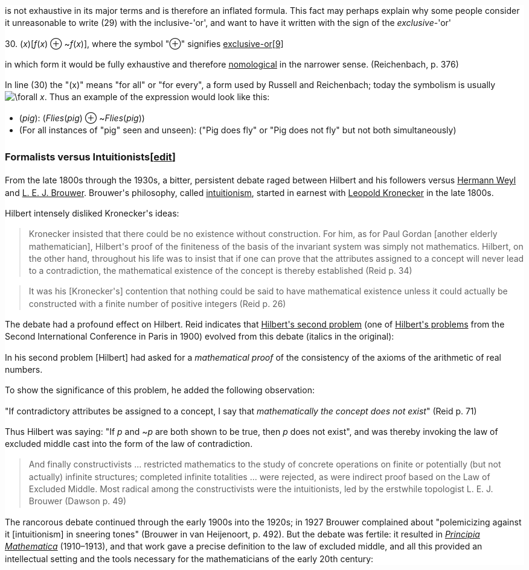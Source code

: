 is not exhaustive in its major terms and is therefore an inflated formula. This fact may perhaps explain why some people consider it unreasonable to write (29) with the inclusive-'or', and want to have it written with the sign of the *exclusive*\-'or'

30\. (*x*)\[*f*(*x*) ⊕ ~*f*(*x*)\], where the symbol "⊕" signifies [exclusive-or][52][\[9\]][53]

in which form it would be fully exhaustive and therefore [nomological][54] in the narrower sense. (Reichenbach, p. 376)

In line (30) the "(x)" means "for all" or "for every", a form used by Russell and Reichenbach; today the symbolism is usually ![\forall ](https://wikimedia.org/api/rest_v1/media/math/render/svg/bfc1a1a9c4c0f8d5df989c98aa2773ed657c5937) *x*. Thus an example of the expression would look like this:

-   (*pig*): (*Flies*(*pig*) ⊕ ~*Flies*(*pig*))
-   (For all instances of "pig" seen and unseen): ("Pig does fly" or "Pig does not fly" but not both simultaneously)

### Formalists versus Intuitionists\[[edit][55]\]

From the late 1800s through the 1930s, a bitter, persistent debate raged between Hilbert and his followers versus [Hermann Weyl][56] and [L. E. J. Brouwer][57]. Brouwer's philosophy, called [intuitionism][58], started in earnest with [Leopold Kronecker][59] in the late 1800s.

Hilbert intensely disliked Kronecker's ideas:

> Kronecker insisted that there could be no existence without construction. For him, as for Paul Gordan \[another elderly mathematician\], Hilbert's proof of the finiteness of the basis of the invariant system was simply not mathematics. Hilbert, on the other hand, throughout his life was to insist that if one can prove that the attributes assigned to a concept will never lead to a contradiction, the mathematical existence of the concept is thereby established (Reid p. 34)

> It was his \[Kronecker's\] contention that nothing could be said to have mathematical existence unless it could actually be constructed with a finite number of positive integers (Reid p. 26)

The debate had a profound effect on Hilbert. Reid indicates that [Hilbert's second problem][60] (one of [Hilbert's problems][61] from the Second International Conference in Paris in 1900) evolved from this debate (italics in the original):

In his second problem \[Hilbert\] had asked for a *mathematical proof* of the consistency of the axioms of the arithmetic of real numbers.

To show the significance of this problem, he added the following observation:

"If contradictory attributes be assigned to a concept, I say that *mathematically the concept does not exist*" (Reid p. 71)

Thus Hilbert was saying: "If *p* and ~*p* are both shown to be true, then *p* does not exist", and was thereby invoking the law of excluded middle cast into the form of the law of contradiction.

> And finally constructivists ... restricted mathematics to the study of concrete operations on finite or potentially (but not actually) infinite structures; completed infinite totalities ... were rejected, as were indirect proof based on the Law of Excluded Middle. Most radical among the constructivists were the intuitionists, led by the erstwhile topologist L. E. J. Brouwer (Dawson p. 49)

The rancorous debate continued through the early 1900s into the 1920s; in 1927 Brouwer complained about "polemicizing against it \[intuitionism\] in sneering tones" (Brouwer in van Heijenoort, p. 492). But the debate was fertile: it resulted in *[Principia Mathematica][62]* (1910–1913), and that work gave a precise definition to the law of excluded middle, and all this provided an intellectual setting and the tools necessary for the mathematicians of the early 20th century:


[1]: https://en.wikipedia.org/wiki/Mathematical_logic "Mathematical logic"
[2]: https://en.wikipedia.org/wiki/List_of_logic_symbols "List of logic symbols"
[3]: https://en.wikipedia.org/wiki/Logic "Logic"
[4]: https://en.wikipedia.org/wiki/Proposition "Proposition"
[5]: https://en.wikipedia.org/wiki/Exclusive_or "Exclusive or"
[6]: https://en.wikipedia.org/wiki/Negation "Negation"
[7]: https://en.wikipedia.org/wiki/Truth_value "Truth value"
[8]: https://en.wikipedia.org/wiki/Law_of_excluded_middle#cite_note-1
[9]: https://en.wikipedia.org/wiki/Law_of_excluded_middle#cite_note-2
[10]: https://en.wikipedia.org/wiki/Law_of_thought#The_three_traditional_laws "Law of thought"
[11]: https://en.wikipedia.org/wiki/Law_of_noncontradiction "Law of noncontradiction"
[12]: https://en.wikipedia.org/wiki/Law_of_identity "Law of identity"
[13]: https://en.wikipedia.org/wiki/Rule_of_inference "Rule of inference"
[14]: https://en.wikipedia.org/wiki/Modus_ponens "Modus ponens"
[15]: https://en.wikipedia.org/wiki/Latin "Latin"
[16]: https://en.wikipedia.org/wiki/Tautology_(logic) "Tautology (logic)"
[17]: https://en.wikipedia.org/wiki/Principle_of_bivalence "Principle of bivalence"
[18]: https://en.wikipedia.org/wiki/Law_of_excluded_middle#cite_note-3
[19]: https://en.wikipedia.org/w/index.php?title=Law_of_excluded_middle&action=edit&section=1 "Edit section: History"
[20]: https://en.wikipedia.org/w/index.php?title=Law_of_excluded_middle&action=edit&section=2 "Edit section: Aristotle"
[21]: https://en.wikipedia.org/wiki/Principle_of_non-contradiction "Principle of non-contradiction"
[22]: https://en.wikipedia.org/wiki/On_Interpretation "On Interpretation"
[23]: https://en.wikipedia.org/wiki/Law_of_excluded_middle#cite_note-4
[24]: https://en.wikipedia.org/wiki/Contradictory "Contradictory"
[25]: https://en.wikipedia.org/wiki/Law_of_excluded_middle#cite_note-5
[26]: https://en.wikipedia.org/wiki/Metaphysics_(Aristotle) "Metaphysics (Aristotle)"
[27]: https://en.wikipedia.org/wiki/Law_of_excluded_middle#cite_note-6
[28]: https://en.wikipedia.org/wiki/Law_of_excluded_middle#cite_note-7
[29]: https://en.wikipedia.org/wiki/Aristotle "Aristotle"
[30]: https://en.wikipedia.org/wiki/Traditional_logic "Traditional logic"
[31]: https://en.wikipedia.org/wiki/Problem_of_future_contingents "Problem of future contingents"
[32]: https://en.wikipedia.org/w/index.php?title=Law_of_excluded_middle&action=edit&section=3 "Edit section: Leibniz"
[33]: https://en.wikipedia.org/wiki/Gottfried_Wilhelm_Leibniz "Gottfried Wilhelm Leibniz"
[34]: https://en.wikipedia.org/wiki/New_Essays_on_Human_Understanding "New Essays on Human Understanding"
[35]: https://en.wikipedia.org/w/index.php?title=Law_of_excluded_middle&action=edit&section=4 "Edit section: Bertrand Russell and Principia Mathematica"
[36]: https://en.wikipedia.org/wiki/Theorem "Theorem"
[37]: https://en.wikipedia.org/wiki/Propositional_logic "Propositional logic"
[38]: https://en.wikipedia.org/wiki/Bertrand_Russell "Bertrand Russell"
[39]: https://en.wikipedia.org/wiki/Alfred_North_Whitehead "Alfred North Whitehead"
[40]: https://en.wikipedia.org/wiki/Principia_Mathematica "Principia Mathematica"
[41]: https://en.wikipedia.org/wiki/Law_of_excluded_middle#cite_note-8
[42]: https://en.wikipedia.org/w/index.php?title=Law_of_excluded_middle&action=edit&section=5 "Edit section: Consequences of the law of excluded middle in Principia Mathematica"
[43]: https://en.wikipedia.org/wiki/Principia_Mathematica "Principia Mathematica"
[44]: https://en.wikipedia.org/wiki/Logical_consequence "Logical consequence"
[45]: https://en.wikipedia.org/wiki/Intuitionism "Intuitionism"
[46]: https://en.wikipedia.org/wiki/L._E._J._Brouwer "L. E. J. Brouwer"
[47]: https://en.wikipedia.org/w/index.php?title=Law_of_excluded_middle&action=edit&section=6 "Edit section: Reichenbach"
[48]: https://en.wikipedia.org/wiki/Karnaugh_map "Karnaugh map"
[49]: https://en.wikipedia.org/wiki/Logical_disjunction "Logical disjunction"
[50]: https://en.wikipedia.org/wiki/Exclusive_or "Exclusive or"
[51]: https://en.wikipedia.org/wiki/Logical_disjunction "Logical disjunction"
[52]: https://en.wikipedia.org/wiki/Exclusive-or "Exclusive-or"
[53]: https://en.wikipedia.org/wiki/Law_of_excluded_middle#cite_note-9
[54]: https://en.wikipedia.org/wiki/Nomological "Nomological"
[55]: https://en.wikipedia.org/w/index.php?title=Law_of_excluded_middle&action=edit&section=7 "Edit section: Formalists versus Intuitionists"
[56]: https://en.wikipedia.org/wiki/Hermann_Weyl "Hermann Weyl"
[57]: https://en.wikipedia.org/wiki/L._E._J._Brouwer "L. E. J. Brouwer"
[58]: https://en.wikipedia.org/wiki/Intuitionism "Intuitionism"
[59]: https://en.wikipedia.org/wiki/Leopold_Kronecker "Leopold Kronecker"
[60]: https://en.wikipedia.org/wiki/Hilbert%27s_second_problem "Hilbert's second problem"
[61]: https://en.wikipedia.org/wiki/Hilbert%27s_problems "Hilbert's problems"
[62]: https://en.wikipedia.org/wiki/Principia_Mathematica "Principia Mathematica"
[63]: https://en.wikipedia.org/wiki/G%C3%B6del "Gödel"
[64]: https://en.wikipedia.org/wiki/Intuitionistic_logic "Intuitionistic logic"
[65]: https://en.wikipedia.org/w/index.php?title=Law_of_excluded_middle&action=edit&section=8 "Edit section: Intuitionist definitions of the law (principle) of excluded middle"
[66]: https://en.wikipedia.org/w/index.php?title=Law_of_excluded_middle&action=edit&section=9 "Edit section: Examples"
[67]: https://en.wikipedia.org/wiki/Logical_disjunction "Logical disjunction"
[68]: https://en.wikipedia.org/wiki/Law_of_excluded_middle#cite_note-10
[69]: https://en.wikipedia.org/wiki/Irrational_number "Irrational number"
[70]: https://en.wikipedia.org/wiki/Square_root_of_2#Proofs_of_irrationality "Square root of 2"
[71]: https://en.wikipedia.org/wiki/Intuitionist "Intuitionist"
[72]: https://en.wikipedia.org/w/index.php?title=Law_of_excluded_middle&action=edit&section=10 "Edit section: Non-constructive proofs over the infinite"
[73]: https://en.wikipedia.org/wiki/Non-constructive "Non-constructive"
[74]: https://en.wikipedia.org/wiki/Law_of_excluded_middle#cite_note-11
[75]: https://en.wikipedia.org/wiki/David_Hilbert "David Hilbert"
[76]: https://en.wikipedia.org/wiki/Luitzen_E._J._Brouwer "Luitzen E. J. Brouwer"
[77]: https://en.wikipedia.org/wiki/Law_of_excluded_middle#cite_note-12
[78]: https://en.wikipedia.org/wiki/Liar_paradox "Liar paradox"
[79]: https://en.wikipedia.org/wiki/Quine%27s_paradox "Quine's paradox"
[80]: https://en.wikipedia.org/wiki/Graham_Priest "Graham Priest"
[81]: https://en.wikipedia.org/wiki/Dialetheism "Dialetheism"
[82]: https://en.wikipedia.org/w/index.php?title=Law_of_excluded_middle&action=edit&section=11 "Edit section: Criticisms"
[83]: https://en.wikipedia.org/wiki/Negation_as_failure "Negation as failure"
[84]: https://en.wikipedia.org/wiki/Law_of_excluded_middle#cite_note-13
[85]: https://en.wikipedia.org/wiki/Completeness_(logic) "Completeness (logic)"
[86]: https://en.wikipedia.org/wiki/Autoepistemic_logic "Autoepistemic logic"
[87]: https://en.wikipedia.org/wiki/Logic_programming "Logic programming"
[88]: https://en.wikipedia.org/wiki/Luitzen_Egbertus_Jan_Brouwer "Luitzen Egbertus Jan Brouwer"
[89]: https://en.wikipedia.org/wiki/Arend_Heyting "Arend Heyting"
[90]: https://en.wikipedia.org/wiki/Law_of_excluded_middle#cite_note-14
[91]: https://en.wikipedia.org/w/index.php?title=Law_of_excluded_middle&action=edit&section=12 "Edit section: In mathematical logic"
[92]: https://en.wikipedia.org/wiki/Mathematical_logic "Mathematical logic"
[93]: https://en.wikipedia.org/wiki/Self-refuting_idea "Self-refuting idea"
[94]: https://en.wikipedia.org/wiki/Liar_paradox "Liar paradox"
[95]: https://en.wikipedia.org/wiki/Law_of_excluded_middle#cite_note-15
[96]: https://en.wikipedia.org/wiki/Set_theory "Set theory"
[97]: https://en.wikipedia.org/wiki/Russell%27s_paradox "Russell's paradox"
[98]: https://en.wikipedia.org/wiki/Law_of_excluded_middle#cite_note-16
[99]: https://en.wikipedia.org/wiki/Law_of_excluded_middle#cite_note-17
[100]: https://en.wikipedia.org/wiki/Zermelo%E2%80%93Fraenkel_set_theory "Zermelo–Fraenkel set theory"
[101]: https://en.wikipedia.org/w/index.php?title=Law_of_excluded_middle&action=edit&section=13 "Edit section: Analogous laws"
[102]: https://en.wikipedia.org/wiki/Finite-valued_logic "Finite-valued logic"
[103]: https://en.wikipedia.org/wiki/Cyclic_negation "Cyclic negation"
[104]: https://en.wikipedia.org/wiki/Truth_value "Truth value"
[105]: https://en.wikipedia.org/wiki/Wikipedia:Citing_sources "Wikipedia:Citing sources"
[106]: https://en.wikipedia.org/w/index.php?title=Law_of_excluded_middle&action=edit&section=14 "Edit section: See also"
[107]: https://en.wikipedia.org/wiki/Brouwer%E2%80%93Hilbert_controversy "Brouwer–Hilbert controversy"
[108]: https://en.wikipedia.org/wiki/Consequentia_mirabilis "Consequentia mirabilis"
[109]: https://en.wikipedia.org/wiki/Diaconescu%27s_theorem "Diaconescu's theorem"
[110]: https://en.wikipedia.org/wiki/Law_of_excluded_fourth "Law of excluded fourth"
[111]: https://en.wikipedia.org/wiki/Many-valued_logic "Many-valued logic"
[112]: https://en.wikipedia.org/wiki/Ternary_logic "Ternary logic"
[113]: https://en.wikipedia.org/wiki/Fuzzy_logic "Fuzzy logic"
[114]: https://en.wikipedia.org/wiki/Laws_of_thought "Laws of thought"
[115]: https://en.wikipedia.org/wiki/Limited_principle_of_omniscience "Limited principle of omniscience"
[116]: https://en.wikipedia.org/wiki/Logical_graph "Logical graph"
[117]: https://en.wikipedia.org/wiki/Peirce%27s_law "Peirce's law"
[118]: https://en.wikipedia.org/wiki/Logical_determinism "Logical determinism"
[119]: https://en.wikipedia.org/wiki/Modal_logic "Modal logic"
[120]: https://en.wikipedia.org/wiki/Prasangika "Prasangika"
[121]: https://en.wikipedia.org/wiki/Constructivism_(philosophy_of_mathematics) "Constructivism (philosophy of mathematics)"
[122]: https://en.wikipedia.org/wiki/Constructive_set_theory "Constructive set theory"
[123]: https://en.wikipedia.org/w/index.php?title=Law_of_excluded_middle&action=edit&section=15 "Edit section: Footnotes"
[124]: https://en.wikipedia.org/wiki/Law_of_excluded_middle#cite_ref-1
[125]: https://www.britannica.com/topic/laws-of-thought#ref180926
[126]: https://en.wikipedia.org/wiki/Law_of_excluded_middle#cite_ref-2
[127]: https://www.britannica.com/topic/realism-philosophy/Metaphysical-realism-and-objective-truth#ref990153
[128]: https://en.wikipedia.org/wiki/Law_of_excluded_middle#cite_ref-3
[129]: https://books.google.com/books?id=5Funj1Zaau0C
[130]: https://en.wikipedia.org/wiki/ISBN_(identifier) "ISBN (identifier)"
[131]: https://en.wikipedia.org/wiki/Special:BookSources/978-0-415-16696-6 "Special:BookSources/978-0-415-16696-6"
[132]: https://en.wikipedia.org/wiki/Law_of_excluded_middle#cite_ref-4
[133]: https://en.wikipedia.org/wiki/Law_of_excluded_middle#cite_ref-5
[134]: https://en.wikipedia.org/wiki/Law_of_excluded_middle#cite_ref-6
[135]: https://en.wikipedia.org/wiki/Law_of_excluded_middle#cite_ref-7
[136]: https://en.wikipedia.org/wiki/Law_of_excluded_middle#cite_ref-8
[137]: https://en.wikipedia.org/wiki/Alfred_North_Whitehead "Alfred North Whitehead"
[138]: https://en.wikipedia.org/wiki/Bertrand_Russell "Bertrand Russell"
[139]: http://name.umdl.umich.edu/aat3201.0001.001
[140]: https://en.wikipedia.org/wiki/Cambridge "Cambridge"
[141]: https://en.wikipedia.org/wiki/Law_of_excluded_middle#cite_ref-9
[142]: https://en.wikipedia.org/wiki/Law_of_excluded_middle#cite_ref-10
[143]: http://us.metamath.org/index.html#book
[144]: https://en.wikipedia.org/wiki/Law_of_excluded_middle#cite_ref-11
[145]: https://en.wikipedia.org/wiki/Law_of_excluded_middle#cite_ref-12
[146]: https://en.wikipedia.org/wiki/Foundations_of_mathematics "Foundations of mathematics"
[147]: https://en.wikipedia.org/wiki/Intuitionism "Intuitionism"
[148]: https://en.wikipedia.org/wiki/Law_of_excluded_middle#cite_ref-13
[149]: http://www.doc.ic.ac.uk/~klc/NegAsFailure.pdf
[150]: https://en.wikipedia.org/wiki/Springer-Verlag "Springer-Verlag"
[151]: https://en.wikipedia.org/wiki/Doi_(identifier) "Doi (identifier)"
[152]: https://doi.org/10.1007%2F978-1-4684-3384-5_11
[153]: https://en.wikipedia.org/wiki/Law_of_excluded_middle#cite_ref-14
[154]: https://books.google.com/books?id=uUC30fqhdlAC&pg=PA138
[155]: https://en.wikipedia.org/wiki/Law_of_excluded_middle#cite_ref-15
[156]: https://opinionator.blogs.nytimes.com/2010/11/28/paradoxical-truth/
[157]: https://en.wikipedia.org/wiki/Law_of_excluded_middle#cite_ref-16
[158]: http://www.iep.utm.edu/par-russ
[159]: https://en.wikipedia.org/wiki/Internet_Encyclopedia_of_Philosophy "Internet Encyclopedia of Philosophy"
[160]: https://en.wikipedia.org/wiki/Law_of_excluded_middle#cite_ref-17
[161]: https://en.wikipedia.org/wiki/JSTOR_(identifier) "JSTOR (identifier)"
[162]: https://www.jstor.org/stable/2218742
[163]: https://en.wikipedia.org/w/index.php?title=Law_of_excluded_middle&action=edit&section=16 "Edit section: References"
[164]: https://en.wikipedia.org/wiki/Thomas_Aquinas "Thomas Aquinas"
[165]: https://en.wikipedia.org/wiki/Summa_Theologica "Summa Theologica"
[166]: https://en.wikipedia.org/w/index.php?title=Fathers_of_the_English_Dominican_Province&action=edit&redlink=1 "Fathers of the English Dominican Province (page does not exist)"
[167]: https://en.wikipedia.org/wiki/Daniel_J._Sullivan "Daniel J. Sullivan"
[168]: https://en.wikipedia.org/wiki/Robert_Maynard_Hutchins "Robert Maynard Hutchins"
[169]: https://en.wikipedia.org/wiki/Great_Books_of_the_Western_World "Great Books of the Western World"
[170]: https://en.wikipedia.org/wiki/Aristotle "Aristotle"
[171]: https://en.wikipedia.org/wiki/Metaphysics_(Aristotle) "Metaphysics (Aristotle)"
[172]: https://en.wikipedia.org/wiki/W.D._Ross "W.D. Ross"
[173]: https://en.wikipedia.org/wiki/Robert_Maynard_Hutchins "Robert Maynard Hutchins"
[174]: https://en.wikipedia.org/wiki/Great_Books_of_the_Western_World "Great Books of the Western World"
[175]: https://en.wikipedia.org/wiki/Martin_Davis_(mathematician) "Martin Davis (mathematician)"
[176]: https://en.wikipedia.org/wiki/ISBN_(identifier) "ISBN (identifier)"
[177]: https://en.wikipedia.org/wiki/Special:BookSources/0-393-32229-7 "Special:BookSources/0-393-32229-7"
[178]: https://en.wikipedia.org/wiki/John_Dawson_Jr. "John Dawson Jr."
[179]: https://en.wikipedia.org/wiki/Jean_van_Heijenoort "Jean van Heijenoort"
[180]: https://en.wikipedia.org/wiki/Brouwer "Brouwer"
[181]: https://en.wikipedia.org/wiki/Kolmogorov "Kolmogorov"
[182]: https://en.wikipedia.org/wiki/Brouwer "Brouwer"
[183]: https://en.wikipedia.org/wiki/Brouwer "Brouwer"
[184]: https://en.wikipedia.org/wiki/Stephen_C._Kleene "Stephen C. Kleene"
[185]: https://en.wikipedia.org/wiki/ISBN_(identifier) "ISBN (identifier)"
[186]: https://en.wikipedia.org/wiki/Special:BookSources/0-7204-2103-9 "Special:BookSources/0-7204-2103-9"
[187]: https://en.wikipedia.org/wiki/William_Kneale "William Kneale"
[188]: https://en.wikipedia.org/wiki/Martha_Kneale "Martha Kneale"
[189]: https://en.wikipedia.org/wiki/Alfred_North_Whitehead "Alfred North Whitehead"
[190]: https://en.wikipedia.org/wiki/Bertrand_Russell "Bertrand Russell"
[191]: https://en.wikipedia.org/wiki/Bertrand_Russell "Bertrand Russell"
[192]: https://en.wikipedia.org/wiki/Bertrand_Russell "Bertrand Russell"
[193]: https://en.wikipedia.org/wiki/Bertrand_Russell "Bertrand Russell"
[194]: https://en.wikipedia.org/wiki/Hans_Reichenbach "Hans Reichenbach"
[195]: https://en.wikipedia.org/wiki/Tom_M._Mitchell "Tom M. Mitchell"
[196]: https://en.wikipedia.org/wiki/Constance_Reid "Constance Reid"
[197]: https://en.wikipedia.org/wiki/Bart_Kosko "Bart Kosko"
[198]: https://en.wikipedia.org/wiki/David_Hume "David Hume"
[199]: https://en.wikipedia.org/wiki/David_Applebaum "David Applebaum"
[200]: https://en.wikipedia.org/w/index.php?title=Law_of_excluded_middle&action=edit&section=17 "Edit section: External links"
[201]: http://plato.stanford.edu/entries/contradiction/
[202]: https://en.wikipedia.org/wiki/Stanford_Encyclopedia_of_Philosophy "Stanford Encyclopedia of Philosophy"